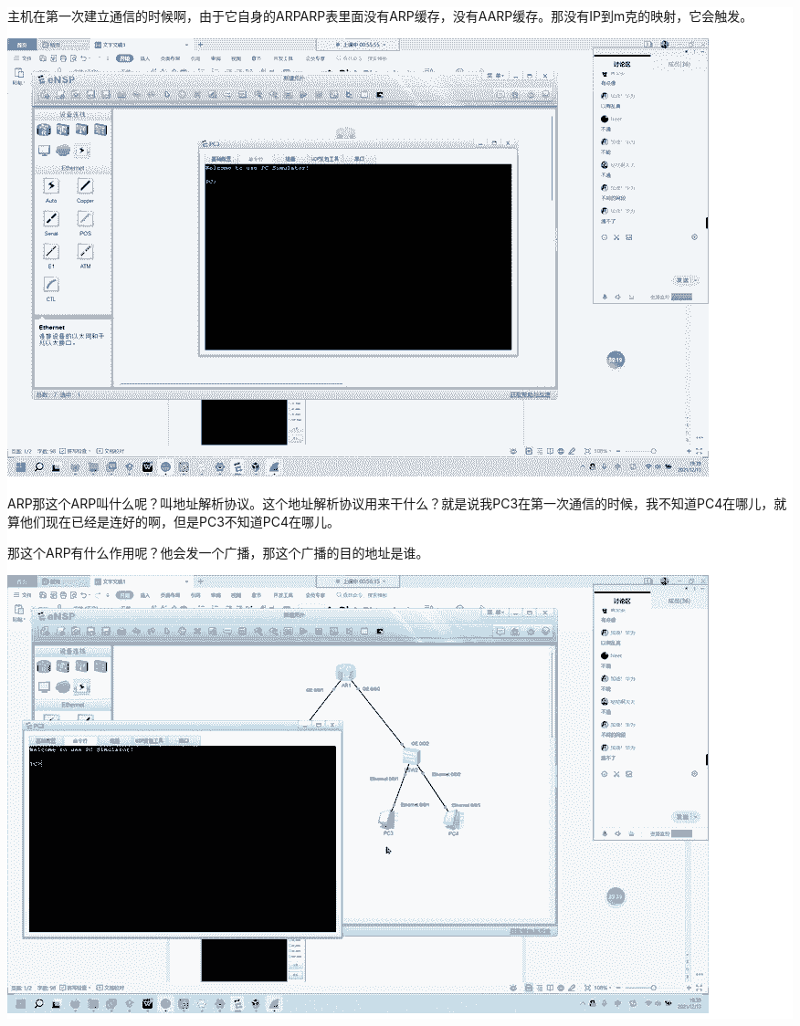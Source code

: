 主机在第一次建立通信的时候啊，由于它自身的ARPARP表里面没有ARP缓存，没有AARP缓存。那没有IP到m克的映射，它会触发。



![](img/cac1872eba894c7ee98e7d5c0211aa85_34.png)

ARP那这个ARP叫什么呢？叫地址解析协议。这个地址解析协议用来干什么？就是说我PC3在第一次通信的时候，我不知道PC4在哪儿，就算他们现在已经是连好的啊，但是PC3不知道PC4在哪儿。

那这个ARP有什么作用呢？他会发一个广播，那这个广播的目的地址是谁。

![](img/cac1872eba894c7ee98e7d5c0211aa85_36.png)

